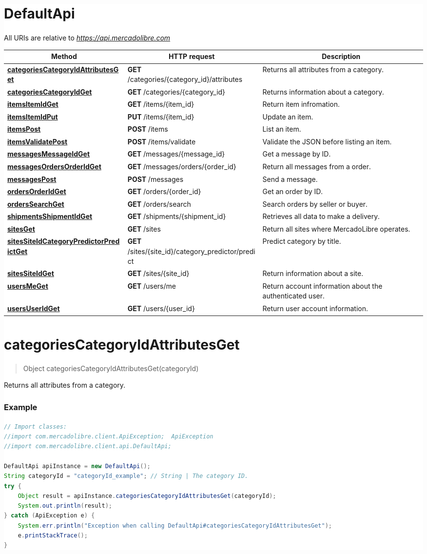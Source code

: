 # DefaultApi

All URIs are relative to *https://api.mercadolibre.com*

Method | HTTP request | Description
------------- | ------------- | -------------
[**categoriesCategoryIdAttributesGet**](DefaultApi.md#categoriesCategoryIdAttributesGet) | **GET** /categories/{category_id}/attributes | Returns all attributes from a category.
[**categoriesCategoryIdGet**](DefaultApi.md#categoriesCategoryIdGet) | **GET** /categories/{category_id} | Returns information about a category.
[**itemsItemIdGet**](DefaultApi.md#itemsItemIdGet) | **GET** /items/{item_id} | Return item infromation.
[**itemsItemIdPut**](DefaultApi.md#itemsItemIdPut) | **PUT** /items/{item_id} | Update an item.
[**itemsPost**](DefaultApi.md#itemsPost) | **POST** /items | List an item.
[**itemsValidatePost**](DefaultApi.md#itemsValidatePost) | **POST** /items/validate | Validate the JSON before listing an item.
[**messagesMessageIdGet**](DefaultApi.md#messagesMessageIdGet) | **GET** /messages/{message_id} | Get a message by ID.
[**messagesOrdersOrderIdGet**](DefaultApi.md#messagesOrdersOrderIdGet) | **GET** /messages/orders/{order_id} | Return all messages from a order.
[**messagesPost**](DefaultApi.md#messagesPost) | **POST** /messages | Send a message.
[**ordersOrderIdGet**](DefaultApi.md#ordersOrderIdGet) | **GET** /orders/{order_id} | Get an order by ID.
[**ordersSearchGet**](DefaultApi.md#ordersSearchGet) | **GET** /orders/search | Search orders by seller or buyer.
[**shipmentsShipmentIdGet**](DefaultApi.md#shipmentsShipmentIdGet) | **GET** /shipments/{shipment_id} | Retrieves all data to make a delivery.
[**sitesGet**](DefaultApi.md#sitesGet) | **GET** /sites | Return all sites where MercadoLibre operates.
[**sitesSiteIdCategoryPredictorPredictGet**](DefaultApi.md#sitesSiteIdCategoryPredictorPredictGet) | **GET** /sites/{site_id}/category_predictor/predict | Predict category by title.
[**sitesSiteIdGet**](DefaultApi.md#sitesSiteIdGet) | **GET** /sites/{site_id} | Return information about a site.
[**usersMeGet**](DefaultApi.md#usersMeGet) | **GET** /users/me | Return account information about the authenticated user.
[**usersUserIdGet**](DefaultApi.md#usersUserIdGet) | **GET** /users/{user_id} | Return user account information.


<a name="categoriesCategoryIdAttributesGet"></a>
# **categoriesCategoryIdAttributesGet**
> Object categoriesCategoryIdAttributesGet(categoryId)

Returns all attributes from a category.

### Example
```java
// Import classes:
//import com.mercadolibre.client.ApiException;	ApiException
//import com.mercadolibre.client.api.DefaultApi;

DefaultApi apiInstance = new DefaultApi();
String categoryId = "categoryId_example"; // String | The category ID.
try {
    Object result = apiInstance.categoriesCategoryIdAttributesGet(categoryId);
    System.out.println(result);
} catch (ApiException e) {
    System.err.println("Exception when calling DefaultApi#categoriesCategoryIdAttributesGet");
    e.printStackTrace();
}
```
